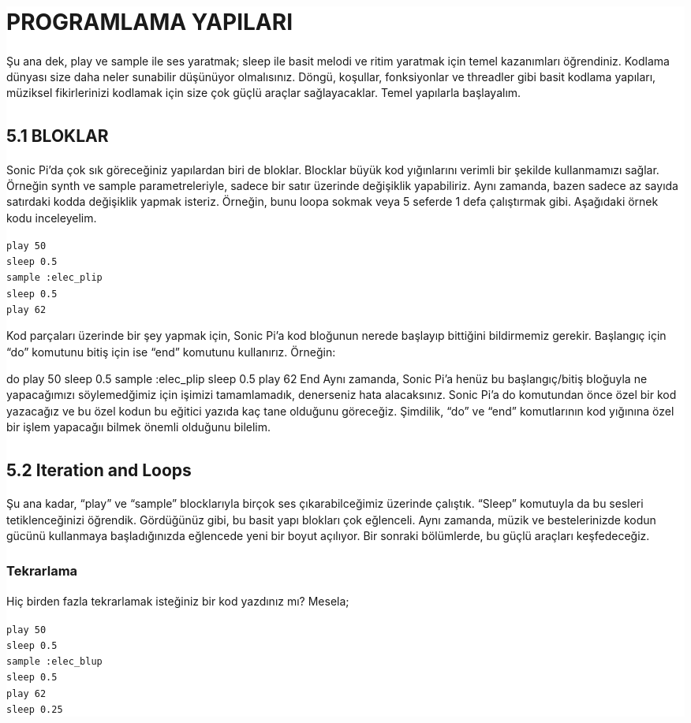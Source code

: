 # PROGRAMLAMA YAPILARI
 
Şu ana dek, play ve sample ile ses yaratmak; sleep ile basit melodi ve ritim yaratmak için temel kazanımları öğrendiniz. Kodlama dünyası size daha neler sunabilir düşünüyor olmalısınız.
Döngü, koşullar, fonksiyonlar ve threadler gibi basit kodlama yapıları, müziksel fikirlerinizi kodlamak için size çok güçlü araçlar sağlayacaklar. Temel yapılarla başlayalım.

## 5.1 BLOKLAR
Sonic Pi’da çok sık göreceğiniz yapılardan biri de bloklar. Blocklar büyük kod yığınlarını verimli bir şekilde kullanmamızı sağlar. Örneğin synth ve sample parametreleriyle, sadece bir satır üzerinde değişiklik yapabiliriz. Aynı zamanda, bazen sadece az sayıda satırdaki kodda değişiklik yapmak isteriz. Örneğin, bunu loopa sokmak veya 5 seferde 1 defa çalıştırmak gibi. Aşağıdaki örnek kodu inceleyelim.

```
play 50
sleep 0.5
sample :elec_plip
sleep 0.5
play 62

```

Kod parçaları üzerinde bir şey yapmak için, Sonic Pi’a  kod bloğunun nerede başlayıp bittiğini bildirmemiz gerekir. Başlangıç için “do” komutunu bitiş için ise “end” komutunu kullanırız. Örneğin:

do
  play 50
  sleep 0.5
  sample :elec_plip
  sleep 0.5
  play 62
End
Aynı zamanda, Sonic Pi’a henüz bu başlangıç/bitiş bloğuyla ne yapacağımızı söylemedğimiz için işimizi tamamlamadık, denerseniz hata alacaksınız. Sonic Pi’a do komutundan önce özel bir kod yazacağız ve bu özel kodun bu eğitici yazıda kaç tane olduğunu göreceğiz. Şimdilik, “do” ve “end” komutlarının kod yığınına özel bir işlem yapacağıı bilmek önemli olduğunu bilelim.

## 5.2 Iteration and Loops
Şu ana kadar, “play” ve “sample” blocklarıyla birçok ses çıkarabilceğimiz üzerinde çalıştık. “Sleep” komutuyla da bu sesleri tetiklenceğinizi öğrendik. 
Gördüğünüz gibi, bu basit yapı blokları çok eğlenceli. Aynı zamanda, müzik ve bestelerinizde kodun gücünü kullanmaya başladığınızda eğlencede yeni bir boyut açılıyor. Bir sonraki bölümlerde, bu güçlü araçları keşfedeceğiz.

### Tekrarlama

Hiç birden fazla tekrarlamak isteğiniz bir kod yazdınız mı? Mesela;
```
play 50
sleep 0.5
sample :elec_blup
sleep 0.5
play 62
sleep 0.25
```
